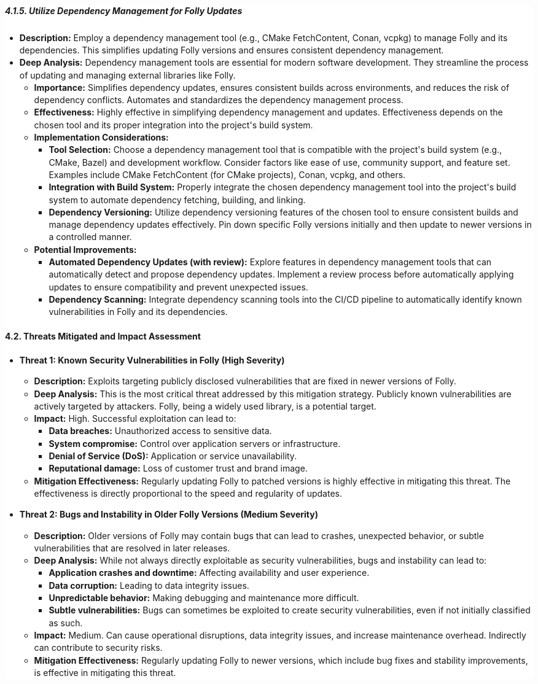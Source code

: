 ##### 4.1.5. Utilize Dependency Management for Folly Updates

*   **Description:** Employ a dependency management tool (e.g., CMake FetchContent, Conan, vcpkg) to manage Folly and its dependencies. This simplifies updating Folly versions and ensures consistent dependency management.
*   **Deep Analysis:** Dependency management tools are essential for modern software development. They streamline the process of updating and managing external libraries like Folly.
    *   **Importance:**  Simplifies dependency updates, ensures consistent builds across environments, and reduces the risk of dependency conflicts.  Automates and standardizes the dependency management process.
    *   **Effectiveness:** Highly effective in simplifying dependency management and updates.  Effectiveness depends on the chosen tool and its proper integration into the project's build system.
    *   **Implementation Considerations:**
        *   **Tool Selection:** Choose a dependency management tool that is compatible with the project's build system (e.g., CMake, Bazel) and development workflow. Consider factors like ease of use, community support, and feature set. Examples include CMake FetchContent (for CMake projects), Conan, vcpkg, and others.
        *   **Integration with Build System:**  Properly integrate the chosen dependency management tool into the project's build system to automate dependency fetching, building, and linking.
        *   **Dependency Versioning:**  Utilize dependency versioning features of the chosen tool to ensure consistent builds and manage dependency updates effectively. Pin down specific Folly versions initially and then update to newer versions in a controlled manner.
    *   **Potential Improvements:**
        *   **Automated Dependency Updates (with review):** Explore features in dependency management tools that can automatically detect and propose dependency updates. Implement a review process before automatically applying updates to ensure compatibility and prevent unexpected issues.
        *   **Dependency Scanning:**  Integrate dependency scanning tools into the CI/CD pipeline to automatically identify known vulnerabilities in Folly and its dependencies.

#### 4.2. Threats Mitigated and Impact Assessment

*   **Threat 1: Known Security Vulnerabilities in Folly (High Severity)**
    *   **Description:** Exploits targeting publicly disclosed vulnerabilities that are fixed in newer versions of Folly.
    *   **Deep Analysis:** This is the most critical threat addressed by this mitigation strategy. Publicly known vulnerabilities are actively targeted by attackers.  Folly, being a widely used library, is a potential target.
    *   **Impact:** High. Successful exploitation can lead to:
        *   **Data breaches:**  Unauthorized access to sensitive data.
        *   **System compromise:**  Control over application servers or infrastructure.
        *   **Denial of Service (DoS):**  Application or service unavailability.
        *   **Reputational damage:** Loss of customer trust and brand image.
    *   **Mitigation Effectiveness:** Regularly updating Folly to patched versions is highly effective in mitigating this threat.  The effectiveness is directly proportional to the speed and regularity of updates.

*   **Threat 2: Bugs and Instability in Older Folly Versions (Medium Severity)**
    *   **Description:** Older versions of Folly may contain bugs that can lead to crashes, unexpected behavior, or subtle vulnerabilities that are resolved in later releases.
    *   **Deep Analysis:** While not always directly exploitable as security vulnerabilities, bugs and instability can lead to:
        *   **Application crashes and downtime:** Affecting availability and user experience.
        *   **Data corruption:**  Leading to data integrity issues.
        *   **Unpredictable behavior:** Making debugging and maintenance more difficult.
        *   **Subtle vulnerabilities:** Bugs can sometimes be exploited to create security vulnerabilities, even if not initially classified as such.
    *   **Impact:** Medium. Can cause operational disruptions, data integrity issues, and increase maintenance overhead.  Indirectly can contribute to security risks.
    *   **Mitigation Effectiveness:** Regularly updating Folly to newer versions, which include bug fixes and stability improvements, is effective in mitigating this threat.
